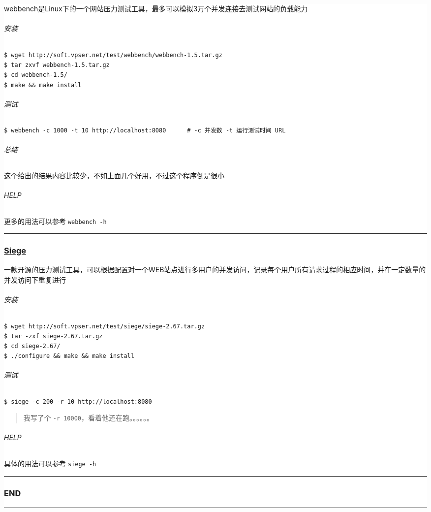 webbench是Linux下的一个网站压力测试工具，最多可以模拟3万个并发连接去测试网站的负载能力

###### 安装

    $ wget http://soft.vpser.net/test/webbench/webbench-1.5.tar.gz
    $ tar zxvf webbench-1.5.tar.gz
    $ cd webbench-1.5/
    $ make && make install

###### 测试

    $ webbench -c 1000 -t 10 http://localhost:8080      # -c 并发数 -t 运行测试时间 URL

###### 总结

这个给出的结果内容比较少，不如上面几个好用，不过这个程序倒是很小

###### HELP

更多的用法可以参考 `webbench -h`

---

### [Siege](#siege)

一款开源的压力测试工具，可以根据配置对一个WEB站点进行多用户的并发访问，记录每个用户所有请求过程的相应时间，并在一定数量的并发访问下重复进行

###### 安装

    $ wget http://soft.vpser.net/test/siege/siege-2.67.tar.gz
    $ tar -zxf siege-2.67.tar.gz
    $ cd siege-2.67/
    $ ./configure && make && make install

###### 测试

    $ siege -c 200 -r 10 http://localhost:8080

> 我写了个 `-r 10000`，看着他还在跑。。。。。。

###### HELP

具体的用法可以参考 `siege -h`

---

### END

---


